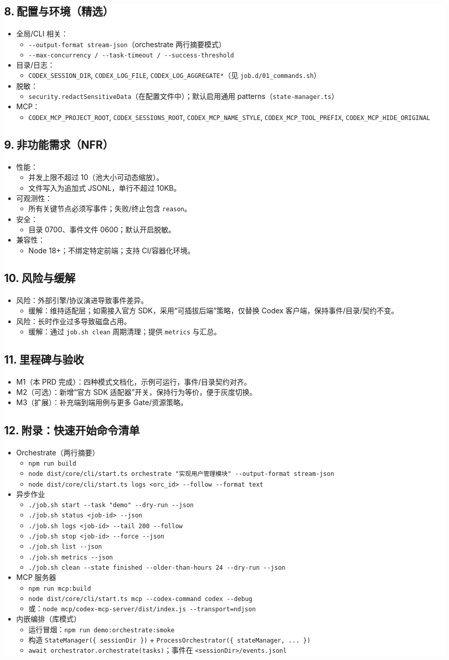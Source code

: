 ## 8. 配置与环境（精选）
- 全局/CLI 相关：
  - `--output-format stream-json`（orchestrate 两行摘要模式）
  - `--max-concurrency / --task-timeout / --success-threshold`
- 目录/日志：
  - `CODEX_SESSION_DIR`, `CODEX_LOG_FILE`, `CODEX_LOG_AGGREGATE*`（见 `job.d/01_commands.sh`）
- 脱敏：
  - `security.redactSensitiveData`（在配置文件中）；默认启用通用 patterns（`state-manager.ts`）
- MCP：
  - `CODEX_MCP_PROJECT_ROOT`, `CODEX_SESSIONS_ROOT`, `CODEX_MCP_NAME_STYLE`, `CODEX_MCP_TOOL_PREFIX`, `CODEX_MCP_HIDE_ORIGINAL`

## 9. 非功能需求（NFR）
- 性能：
  - 并发上限不超过 10（池大小可动态缩放）。
  - 文件写入为追加式 JSONL，单行不超过 10KB。
- 可观测性：
  - 所有关键节点必须写事件；失败/终止包含 `reason`。
- 安全：
  - 目录 0700、事件文件 0600；默认开启脱敏。
- 兼容性：
  - Node 18+；不绑定特定前端；支持 CI/容器化环境。

## 10. 风险与缓解
- 风险：外部引擎/协议演进导致事件差异。
  - 缓解：维持适配层；如需接入官方 SDK，采用“可插拔后端”策略，仅替换 Codex 客户端，保持事件/目录/契约不变。
- 风险：长时作业过多导致磁盘占用。
  - 缓解：通过 `job.sh clean` 周期清理；提供 `metrics` 与汇总。

## 11. 里程碑与验收
- M1（本 PRD 完成）：四种模式文档化，示例可运行，事件/目录契约对齐。
- M2（可选）：新增“官方 SDK 适配器”开关，保持行为等价，便于灰度切换。
- M3（扩展）：补充端到端用例与更多 Gate/资源策略。

## 12. 附录：快速开始命令清单
- Orchestrate（两行摘要）
  - `npm run build`
  - `node dist/core/cli/start.ts orchestrate "实现用户管理模块" --output-format stream-json`
  - `node dist/core/cli/start.ts logs <orc_id> --follow --format text`
- 异步作业
  - `./job.sh start --task "demo" --dry-run --json`
  - `./job.sh status <job-id> --json`
  - `./job.sh logs <job-id> --tail 200 --follow`
  - `./job.sh stop <job-id> --force --json`
  - `./job.sh list --json`
  - `./job.sh metrics --json`
  - `./job.sh clean --state finished --older-than-hours 24 --dry-run --json`
- MCP 服务器
  - `npm run mcp:build`
  - `node dist/core/cli/start.ts mcp --codex-command codex --debug`
  - 或：`node mcp/codex-mcp-server/dist/index.js --transport=ndjson`
- 内嵌编排（库模式）
  - 运行冒烟：`npm run demo:orchestrate:smoke`
  - 构造 `StateManager({ sessionDir })` + `ProcessOrchestrator({ stateManager, ... })`
  - `await orchestrator.orchestrate(tasks)`；事件在 `<sessionDir>/events.jsonl`
